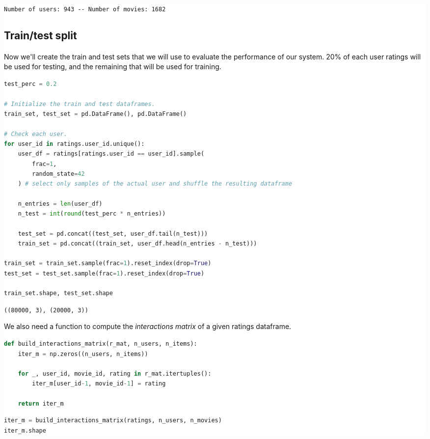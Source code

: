    Number of users: 943 -- Number of movies: 1682


## Train/test split

Now we'll create the train and test sets that we will use to evaluate the performance of our system. 20% of each user ratings will be used for testing, and the remaining that will be used for training.


```python
test_perc = 0.2

# Initialize the train and test dataframes.
train_set, test_set = pd.DataFrame(), pd.DataFrame()

# Check each user.
for user_id in ratings.user_id.unique():
    user_df = ratings[ratings.user_id == user_id].sample(
        frac=1,
        random_state=42
    ) # select only samples of the actual user and shuffle the resulting dataframe
    
    n_entries = len(user_df)
    n_test = int(round(test_perc * n_entries))
    
    test_set = pd.concat((test_set, user_df.tail(n_test)))
    train_set = pd.concat((train_set, user_df.head(n_entries - n_test)))

train_set = train_set.sample(frac=1).reset_index(drop=True)
test_set = test_set.sample(frac=1).reset_index(drop=True)

train_set.shape, test_set.shape
```




    ((80000, 3), (20000, 3))



We also need a function to compute the *interactions matrix* of a given ratings dataframe.


```python
def build_interactions_matrix(r_mat, n_users, n_items):
    iter_m = np.zeros((n_users, n_items))
    
    for _, user_id, movie_id, rating in r_mat.itertuples():
        iter_m[user_id-1, movie_id-1] = rating
    
    return iter_m
```


```python
iter_m = build_interactions_matrix(ratings, n_users, n_movies)
iter_m.shape
```
